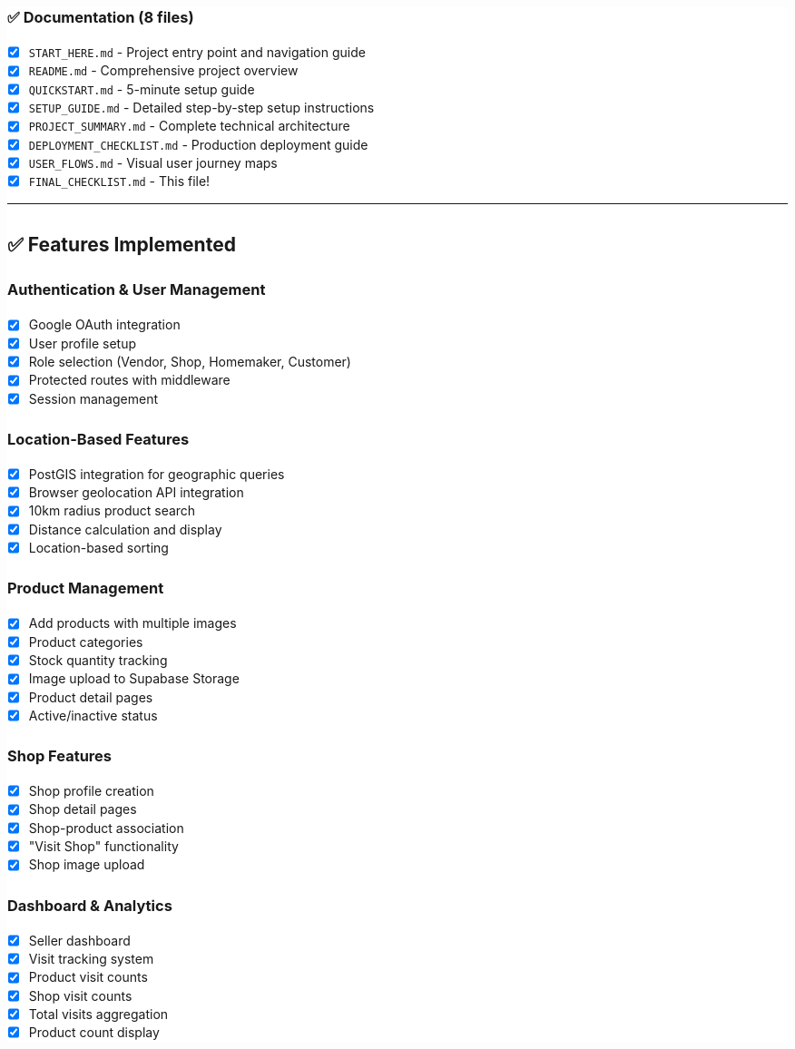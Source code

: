 ### ✅ Documentation (8 files)
- [x] `START_HERE.md` - Project entry point and navigation guide
- [x] `README.md` - Comprehensive project overview
- [x] `QUICKSTART.md` - 5-minute setup guide
- [x] `SETUP_GUIDE.md` - Detailed step-by-step setup instructions
- [x] `PROJECT_SUMMARY.md` - Complete technical architecture
- [x] `DEPLOYMENT_CHECKLIST.md` - Production deployment guide
- [x] `USER_FLOWS.md` - Visual user journey maps
- [x] `FINAL_CHECKLIST.md` - This file!

---

## ✅ Features Implemented

### Authentication & User Management
- [x] Google OAuth integration
- [x] User profile setup
- [x] Role selection (Vendor, Shop, Homemaker, Customer)
- [x] Protected routes with middleware
- [x] Session management

### Location-Based Features
- [x] PostGIS integration for geographic queries
- [x] Browser geolocation API integration
- [x] 10km radius product search
- [x] Distance calculation and display
- [x] Location-based sorting

### Product Management
- [x] Add products with multiple images
- [x] Product categories
- [x] Stock quantity tracking
- [x] Image upload to Supabase Storage
- [x] Product detail pages
- [x] Active/inactive status

### Shop Features
- [x] Shop profile creation
- [x] Shop detail pages
- [x] Shop-product association
- [x] "Visit Shop" functionality
- [x] Shop image upload

### Dashboard & Analytics
- [x] Seller dashboard
- [x] Visit tracking system
- [x] Product visit counts
- [x] Shop visit counts
- [x] Total visits aggregation
- [x] Product count display
